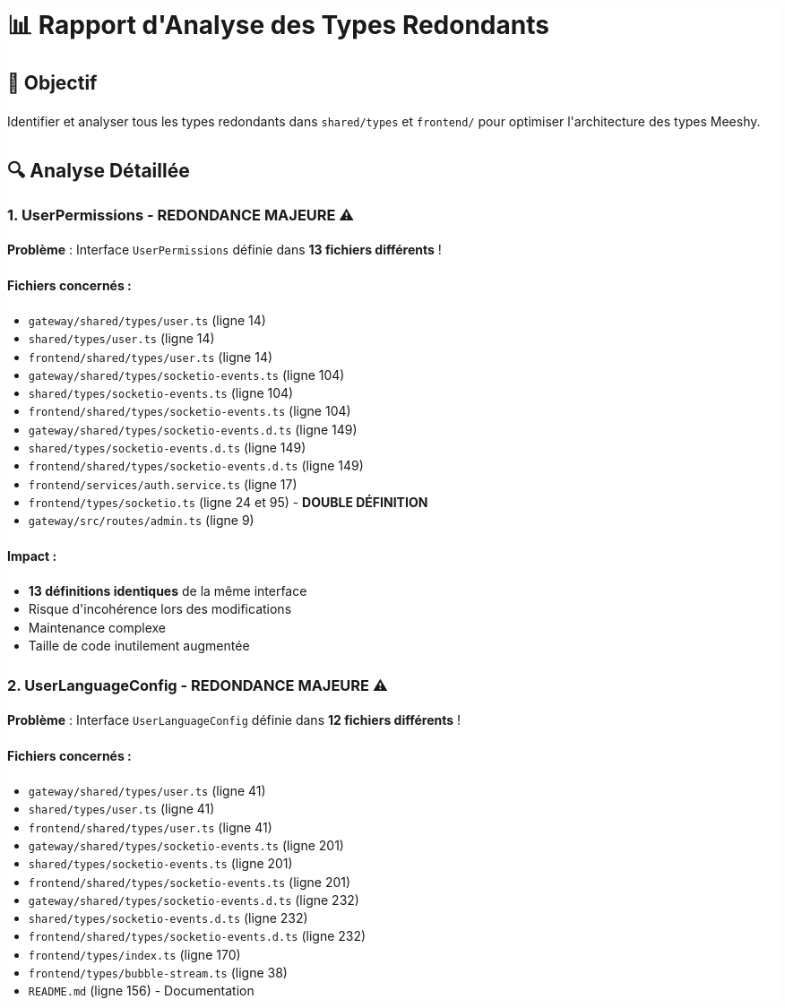 # 📊 Rapport d'Analyse des Types Redondants

## 🎯 Objectif
Identifier et analyser tous les types redondants dans `shared/types` et `frontend/` pour optimiser l'architecture des types Meeshy.

## 🔍 Analyse Détaillée

### 1. **UserPermissions** - REDONDANCE MAJEURE ⚠️

**Problème** : Interface `UserPermissions` définie dans **13 fichiers différents** !

#### Fichiers concernés :
- `gateway/shared/types/user.ts` (ligne 14)
- `shared/types/user.ts` (ligne 14) 
- `frontend/shared/types/user.ts` (ligne 14)
- `gateway/shared/types/socketio-events.ts` (ligne 104)
- `shared/types/socketio-events.ts` (ligne 104)
- `frontend/shared/types/socketio-events.ts` (ligne 104)
- `gateway/shared/types/socketio-events.d.ts` (ligne 149)
- `shared/types/socketio-events.d.ts` (ligne 149)
- `frontend/shared/types/socketio-events.d.ts` (ligne 149)
- `frontend/services/auth.service.ts` (ligne 17)
- `frontend/types/socketio.ts` (ligne 24 et 95) - **DOUBLE DÉFINITION**
- `gateway/src/routes/admin.ts` (ligne 9)

#### Impact :
- **13 définitions identiques** de la même interface
- Risque d'incohérence lors des modifications
- Maintenance complexe
- Taille de code inutilement augmentée

### 2. **UserLanguageConfig** - REDONDANCE MAJEURE ⚠️

**Problème** : Interface `UserLanguageConfig` définie dans **12 fichiers différents** !

#### Fichiers concernés :
- `gateway/shared/types/user.ts` (ligne 41)
- `shared/types/user.ts` (ligne 41)
- `frontend/shared/types/user.ts` (ligne 41)
- `gateway/shared/types/socketio-events.ts` (ligne 201)
- `shared/types/socketio-events.ts` (ligne 201)
- `frontend/shared/types/socketio-events.ts` (ligne 201)
- `gateway/shared/types/socketio-events.d.ts` (ligne 232)
- `shared/types/socketio-events.d.ts` (ligne 232)
- `frontend/shared/types/socketio-events.d.ts` (ligne 232)
- `frontend/types/index.ts` (ligne 170)
- `frontend/types/bubble-stream.ts` (ligne 38)
- `README.md` (ligne 156) - Documentation
